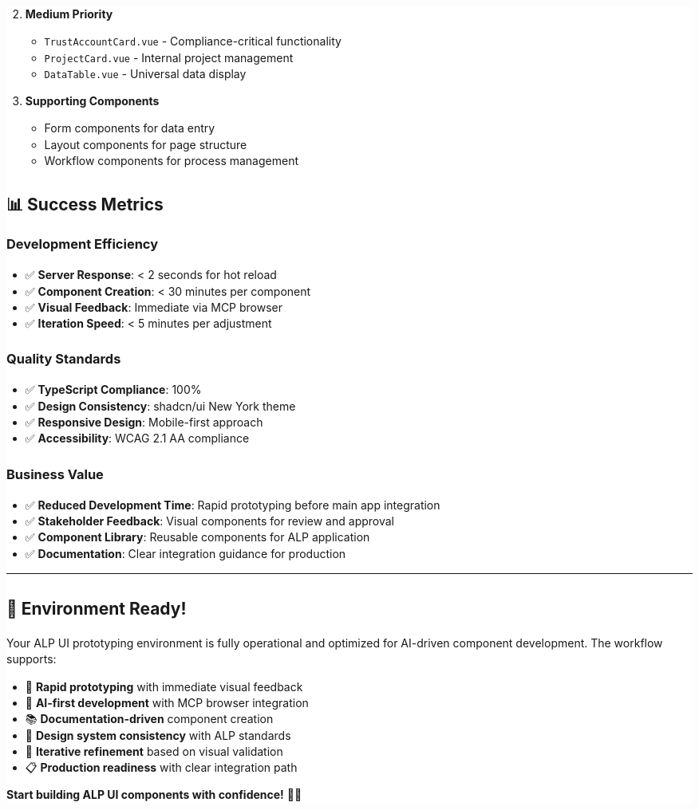 2. **Medium Priority**
   - `TrustAccountCard.vue` - Compliance-critical functionality
   - `ProjectCard.vue` - Internal project management
   - `DataTable.vue` - Universal data display

3. **Supporting Components**
   - Form components for data entry
   - Layout components for page structure
   - Workflow components for process management

## 📊 **Success Metrics**

### **Development Efficiency**
- ✅ **Server Response**: < 2 seconds for hot reload
- ✅ **Component Creation**: < 30 minutes per component
- ✅ **Visual Feedback**: Immediate via MCP browser
- ✅ **Iteration Speed**: < 5 minutes per adjustment

### **Quality Standards**
- ✅ **TypeScript Compliance**: 100%
- ✅ **Design Consistency**: shadcn/ui New York theme
- ✅ **Responsive Design**: Mobile-first approach
- ✅ **Accessibility**: WCAG 2.1 AA compliance

### **Business Value**
- ✅ **Reduced Development Time**: Rapid prototyping before main app integration
- ✅ **Stakeholder Feedback**: Visual components for review and approval
- ✅ **Component Library**: Reusable components for ALP application
- ✅ **Documentation**: Clear integration guidance for production

---

## 🎉 **Environment Ready!**

Your ALP UI prototyping environment is fully operational and optimized for AI-driven component development. The workflow supports:

- 🚀 **Rapid prototyping** with immediate visual feedback
- 🤖 **AI-first development** with MCP browser integration
- 📚 **Documentation-driven** component creation
- 🎨 **Design system consistency** with ALP standards
- 🔄 **Iterative refinement** based on visual validation
- 📋 **Production readiness** with clear integration path

**Start building ALP UI components with confidence!** 🎯✨
